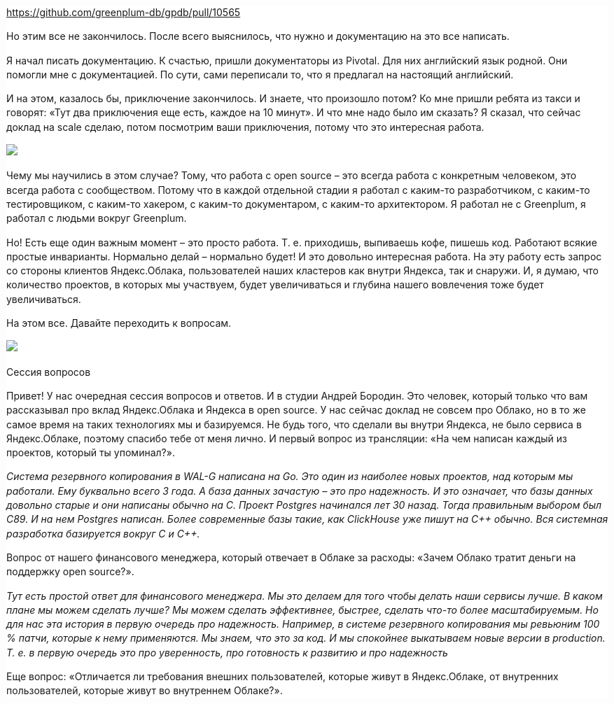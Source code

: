 https://github.com/greenplum-db/gpdb/pull/10565

Но этим все не закончилось. После всего выяснилось, что нужно и документацию на это все написать. 

Я начал писать документацию. К счастью, пришли документаторы из Pivotal. Для них английский язык родной. Они помогли мне с документацией. По сути, сами переписали то, что я предлагал на настоящий английский. 

И на этом, казалось бы, приключение закончилось. И знаете, что произошло потом? Ко мне пришли ребята из такси и говорят: «Тут два приключения еще есть, каждое на 10 минут». И что мне надо было им сказать? Я сказал, что сейчас доклад на scale сделаю, потом посмотрим ваши приключения, потому что это интересная работа. 

![](https://habrastorage.org/webt/ff/37/ur/ff37urlrosd_-7rczbjz9k8mkti.jpeg)

Чему мы научились в этом случае? Тому, что работа с open source – это всегда работа с конкретным человеком, это всегда работа с сообществом. Потому что в каждой отдельной стадии я работал с каким-то разработчиком, с каким-то тестировщиком, с каким-то хакером, с каким-то документаром, с каким-то архитектором. Я работал не с Greenplum, я работал с людьми вокруг Greenplum.

Но! Есть еще один важным момент – это просто работа. Т. е. приходишь, выпиваешь кофе, пишешь код. Работают всякие простые инварианты. Нормально делай – нормально будет! И это довольно интересная работа. На эту работу есть запрос со стороны клиентов Яндекс.Облака, пользователей наших кластеров как внутри Яндекса, так и снаружи. И, я думаю, что количество проектов, в которых мы участвуем, будет увеличиваться и глубина нашего вовлечения тоже будет увеличиваться. 

На этом все. Давайте переходить к вопросам. 

![](https://habrastorage.org/webt/pf/2h/9k/pf2h9kbvtiyzmvu0vr9asfdh1xe.jpeg)

Сессия вопросов

Привет! У нас очередная сессия вопросов и ответов. И в студии Андрей Бородин. Это человек, который только что вам рассказывал про вклад Яндекс.Облака и Яндекса в open source. У нас сейчас доклад не совсем про Облако, но в то же самое время на таких технологиях мы и базируемся. Не будь того, что сделали вы внутри Яндекса, не было сервиса в Яндекс.Облаке, поэтому спасибо тебе от меня лично. И первый вопрос из трансляции: «На чем написан каждый из проектов, который ты упоминал?».

*Система резервного копирования в WAL-G написана на Go. Это один из наиболее новых проектов, над которым мы работали. Ему буквально всего 3 года. А база данных зачастую – это про надежность. И это означает, что базы данных довольно старые и они написаны обычно на C. Проект Postgres начинался лет 30 назад. Тогда правильным выбором был C89. И на нем Postgres написан. Более современные базы такие, как ClickHouse уже пишут на C++ обычно. Вся системная разработка базируется вокруг C и C++.*

Вопрос от нашего финансового менеджера, который отвечает в Облаке за расходы: «Зачем Облако тратит деньги на поддержку open source?». 

*Тут есть простой ответ для финансового менеджера. Мы это делаем для того чтобы делать наши сервисы лучше. В каком плане мы можем сделать лучше? Мы можем сделать эффективнее, быстрее, сделать что-то более масштабируемым. Но для нас эта история в первую очередь про надежность. Например, в системе резервного копирования мы ревьюним 100 % патчи, которые к нему применяются. Мы знаем, что это за код. И мы спокойнее выкатываем новые версии в production. Т. е. в первую очередь это про уверенность, про готовность к развитию и про надежность*

Еще вопрос: «Отличается ли требования внешних пользователей, которые живут в Яндекс.Облаке, от внутренних пользователей, которые живут во внутреннем Облаке?».
